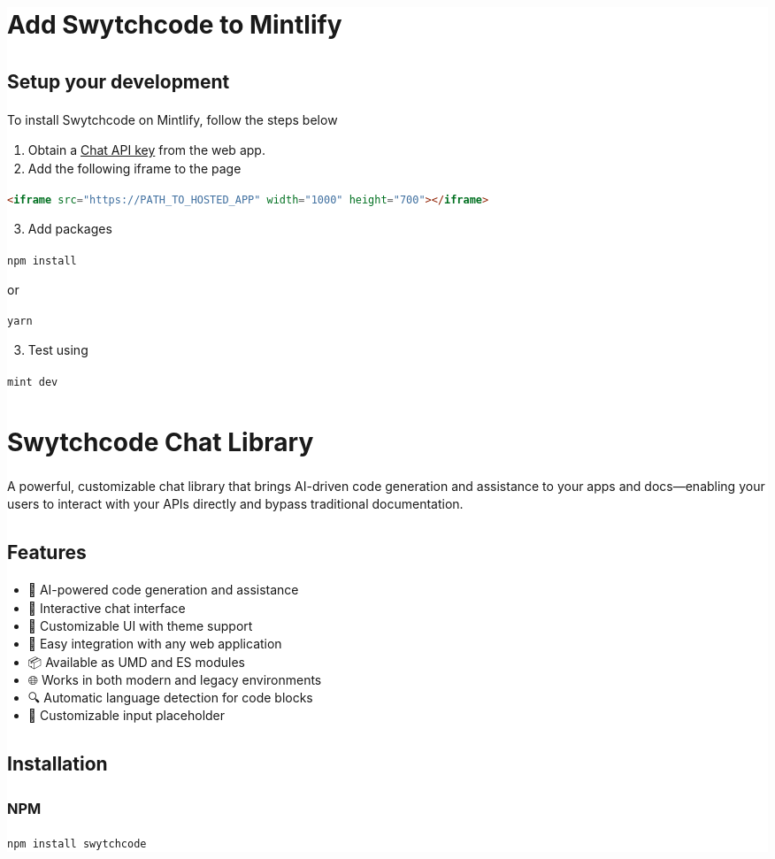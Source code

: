 # Add Swytchcode to Mintlify

## Setup your development
To install Swytchcode on Mintlify, follow the steps below 
1. Obtain a [Chat API key](https://docs.swytchcode.com/modules/apikeys/#chat-api-key) from the web app.
2. Add the following iframe to the page
```html
<iframe src="https://PATH_TO_HOSTED_APP" width="1000" height="700"></iframe>
```
3. Add packages
```sh
npm install 
```
or
```sh
yarn
```

3. Test using
```
mint dev
```


# Swytchcode Chat Library

A powerful, customizable chat library that brings AI-driven code generation and assistance to your apps and docs—enabling your users to interact with your APIs directly and bypass traditional documentation.


## Features

- 🤖 AI-powered code generation and assistance
- 💬 Interactive chat interface
- 🎨 Customizable UI with theme support
- 🔌 Easy integration with any web application
- 📦 Available as UMD and ES modules
- 🌐 Works in both modern and legacy environments
- 🔍 Automatic language detection for code blocks
- 📝 Customizable input placeholder

## Installation

### NPM

```bash
npm install swytchcode
```
